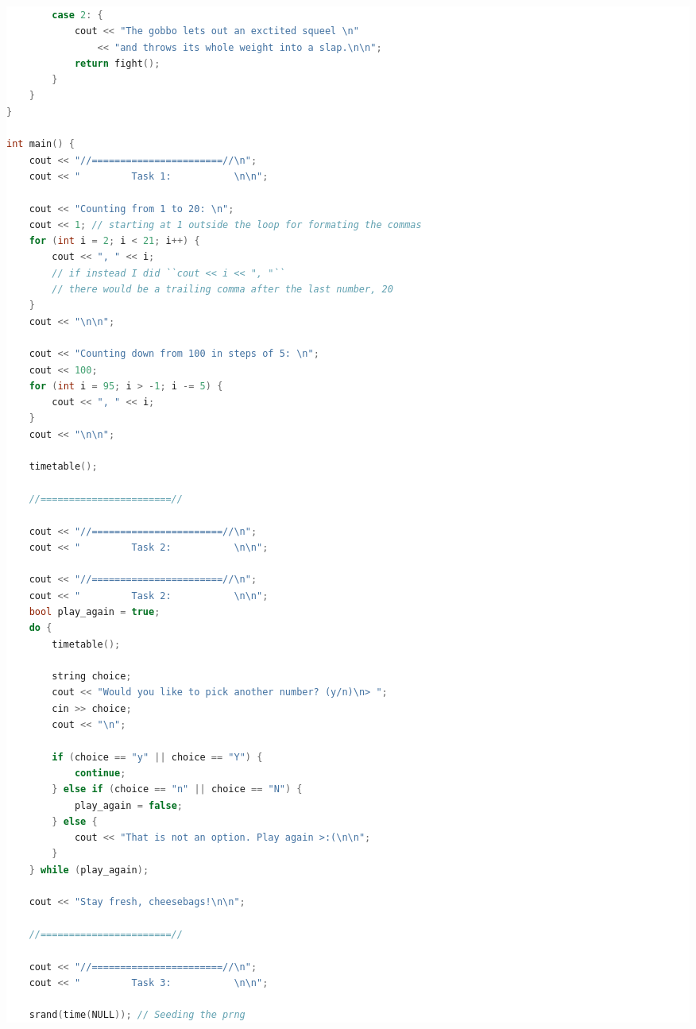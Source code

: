 ```cpp
		case 2: {
			cout << "The gobbo lets out an exctited squeel \n"
				<< "and throws its whole weight into a slap.\n\n";
			return fight();
		}
	}
}

int main() {
	cout << "//=======================//\n";
	cout << "         Task 1:           \n\n";
	
	cout << "Counting from 1 to 20: \n";
	cout << 1; // starting at 1 outside the loop for formating the commas
	for (int i = 2; i < 21; i++) {
		cout << ", " << i;
		// if instead I did ``cout << i << ", "`` 
		// there would be a trailing comma after the last number, 20
	}
	cout << "\n\n";
	
	cout << "Counting down from 100 in steps of 5: \n";
	cout << 100;
	for (int i = 95; i > -1; i -= 5) {
		cout << ", " << i;
	}
	cout << "\n\n";
	
	timetable();
	
	//=======================//
	
	cout << "//=======================//\n";
	cout << "         Task 2:           \n\n";
	
	cout << "//=======================//\n";
	cout << "         Task 2:           \n\n";
	bool play_again = true;
	do {
		timetable();
		
		string choice;
		cout << "Would you like to pick another number? (y/n)\n> ";
		cin >> choice;
		cout << "\n";
		
		if (choice == "y" || choice == "Y") {
			continue;
		} else if (choice == "n" || choice == "N") {
			play_again = false;
		} else {
			cout << "That is not an option. Play again >:(\n\n";
		}
	} while (play_again);
	
	cout << "Stay fresh, cheesebags!\n\n";
	
	//=======================//
	
	cout << "//=======================//\n";
	cout << "         Task 3:           \n\n";
	
	srand(time(NULL)); // Seeding the prng
```
